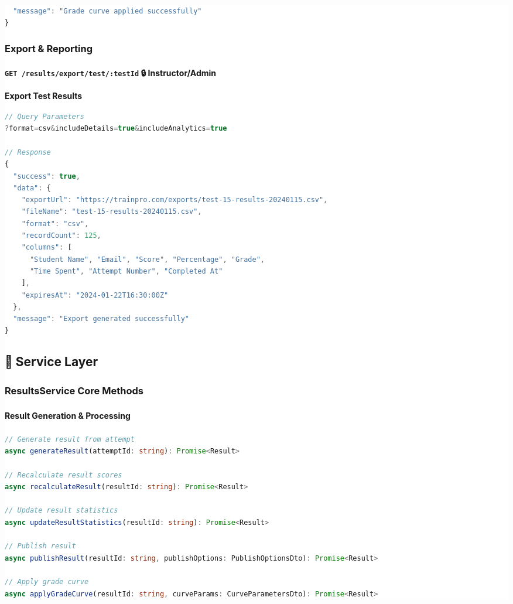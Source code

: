 ```typescript
  "message": "Grade curve applied successfully"
}
```

### Export & Reporting

#### `GET /results/export/test/:testId` 🔒 Instructor/Admin
**Export Test Results**
```typescript
// Query Parameters
?format=csv&includeDetails=true&includeAnalytics=true

// Response
{
  "success": true,
  "data": {
    "exportUrl": "https://trainpro.com/exports/test-15-results-20240115.csv",
    "fileName": "test-15-results-20240115.csv",
    "format": "csv",
    "recordCount": 125,
    "columns": [
      "Student Name", "Email", "Score", "Percentage", "Grade", 
      "Time Spent", "Attempt Number", "Completed At"
    ],
    "expiresAt": "2024-01-22T16:30:00Z"
  },
  "message": "Export generated successfully"
}
```

## 🔧 Service Layer

### ResultsService Core Methods

#### Result Generation & Processing
```typescript
// Generate result from attempt
async generateResult(attemptId: string): Promise<Result>

// Recalculate result scores
async recalculateResult(resultId: string): Promise<Result>

// Update result statistics
async updateResultStatistics(resultId: string): Promise<Result>

// Publish result
async publishResult(resultId: string, publishOptions: PublishOptionsDto): Promise<Result>

// Apply grade curve
async applyGradeCurve(resultId: string, curveParams: CurveParametersDto): Promise<Result>
```
